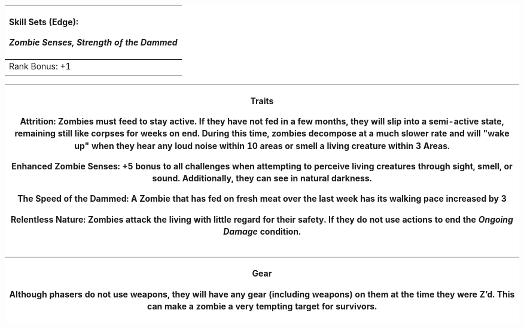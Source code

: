 </tbody>
</table>
<table>
<colgroup>
<col style="width: 100%" />
</colgroup>
<thead>
<tr>
<th style="text-align: left;"><p><strong>Skill Sets (Edge):</strong>  </p>
<p><em>Zombie Senses, Strength of the Dammed</em></p></th>
</tr>
</thead>
<tbody>
<tr>
<td style="text-align: left;">Rank Bonus: +1</td>
</tr>
</tbody>
</table>
<table>
<colgroup>
<col style="width: 100%" />
</colgroup>
<thead>
<tr>
<th><p><strong>Traits</strong></p>
<p><strong>Attrition:</strong> Zombies must feed to stay active. If they have not fed in a few months, they will slip into a semi-active state, remaining still like corpses for weeks on end. During this time, zombies decompose at a much slower rate and will "wake up" when they hear any loud noise within 10 areas or smell a living creature within 3 Areas.</p>
<p><strong>Enhanced Zombie Senses:</strong> +5 bonus to all challenges when attempting to perceive living creatures through sight, smell, or sound. Additionally, they can see in natural darkness.</p>
<p><strong>The Speed of the Dammed: A</strong> Zombie that has fed on fresh meat over the last week has its walking pace increased by 3</p>
<p><strong>Relentless Nature:</strong> Zombies attack the living with little regard for their safety. If they do not use actions to end the <em>Ongoing Damage</em> condition.</p></th>
</tr>
</thead>
<tbody>
</tbody>
</table>
<table>
<colgroup>
<col style="width: 100%" />
</colgroup>
<thead>
<tr>
<th><p><strong>Gear</strong></p>
<p>Although phasers do not use weapons, they will have any gear (including weapons) on them at the time they were Z’d. This can make a zombie a very tempting target for survivors.</p></th>
</tr>
</thead>
<tbody>
</tbody>
</table></td>
</tr>
</tbody>
</table>
